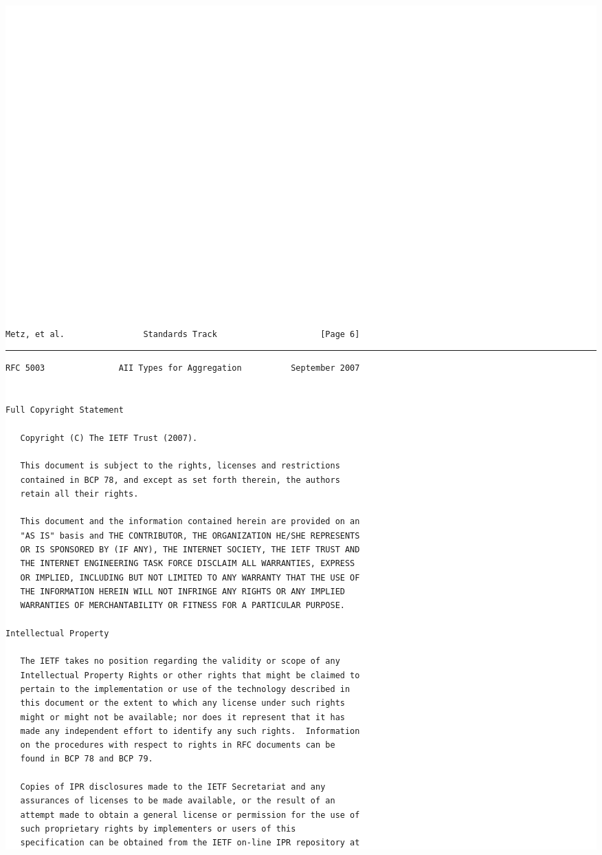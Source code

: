 ``` newpage























Metz, et al.                Standards Track                     [Page 6]
```

------------------------------------------------------------------------

``` newpage
RFC 5003               AII Types for Aggregation          September 2007


Full Copyright Statement

   Copyright (C) The IETF Trust (2007).

   This document is subject to the rights, licenses and restrictions
   contained in BCP 78, and except as set forth therein, the authors
   retain all their rights.

   This document and the information contained herein are provided on an
   "AS IS" basis and THE CONTRIBUTOR, THE ORGANIZATION HE/SHE REPRESENTS
   OR IS SPONSORED BY (IF ANY), THE INTERNET SOCIETY, THE IETF TRUST AND
   THE INTERNET ENGINEERING TASK FORCE DISCLAIM ALL WARRANTIES, EXPRESS
   OR IMPLIED, INCLUDING BUT NOT LIMITED TO ANY WARRANTY THAT THE USE OF
   THE INFORMATION HEREIN WILL NOT INFRINGE ANY RIGHTS OR ANY IMPLIED
   WARRANTIES OF MERCHANTABILITY OR FITNESS FOR A PARTICULAR PURPOSE.

Intellectual Property

   The IETF takes no position regarding the validity or scope of any
   Intellectual Property Rights or other rights that might be claimed to
   pertain to the implementation or use of the technology described in
   this document or the extent to which any license under such rights
   might or might not be available; nor does it represent that it has
   made any independent effort to identify any such rights.  Information
   on the procedures with respect to rights in RFC documents can be
   found in BCP 78 and BCP 79.

   Copies of IPR disclosures made to the IETF Secretariat and any
   assurances of licenses to be made available, or the result of an
   attempt made to obtain a general license or permission for the use of
   such proprietary rights by implementers or users of this
   specification can be obtained from the IETF on-line IPR repository at
```